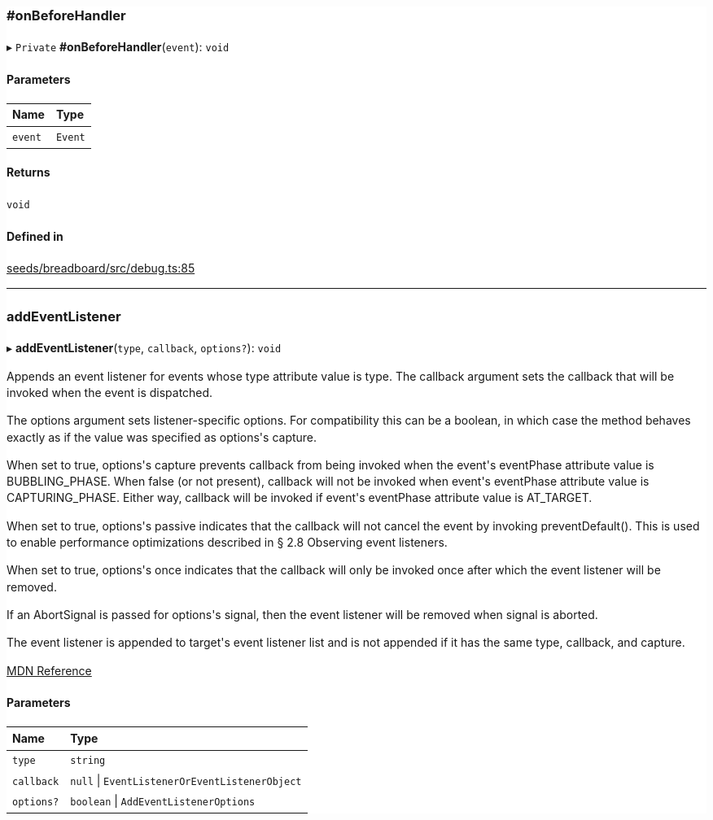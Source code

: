 ### #onBeforeHandler

▸ `Private` **#onBeforeHandler**(`event`): `void`

#### Parameters

| Name    | Type    |
| :------ | :------ |
| `event` | `Event` |

#### Returns

`void`

#### Defined in

[seeds/breadboard/src/debug.ts:85](https://github.com/breadboard-ai/breadboard/blob/99919d5/seeds/breadboard/src/debug.ts#L85)

---

### addEventListener

▸ **addEventListener**(`type`, `callback`, `options?`): `void`

Appends an event listener for events whose type attribute value is type. The callback argument sets the callback that will be invoked when the event is dispatched.

The options argument sets listener-specific options. For compatibility this can be a boolean, in which case the method behaves exactly as if the value was specified as options's capture.

When set to true, options's capture prevents callback from being invoked when the event's eventPhase attribute value is BUBBLING_PHASE. When false (or not present), callback will not be invoked when event's eventPhase attribute value is CAPTURING_PHASE. Either way, callback will be invoked if event's eventPhase attribute value is AT_TARGET.

When set to true, options's passive indicates that the callback will not cancel the event by invoking preventDefault(). This is used to enable performance optimizations described in § 2.8 Observing event listeners.

When set to true, options's once indicates that the callback will only be invoked once after which the event listener will be removed.

If an AbortSignal is passed for options's signal, then the event listener will be removed when signal is aborted.

The event listener is appended to target's event listener list and is not appended if it has the same type, callback, and capture.

[MDN Reference](https://developer.mozilla.org/docs/Web/API/EventTarget/addEventListener)

#### Parameters

| Name       | Type                                           |
| :--------- | :--------------------------------------------- |
| `type`     | `string`                                       |
| `callback` | `null` \| `EventListenerOrEventListenerObject` |
| `options?` | `boolean` \| `AddEventListenerOptions`         |
